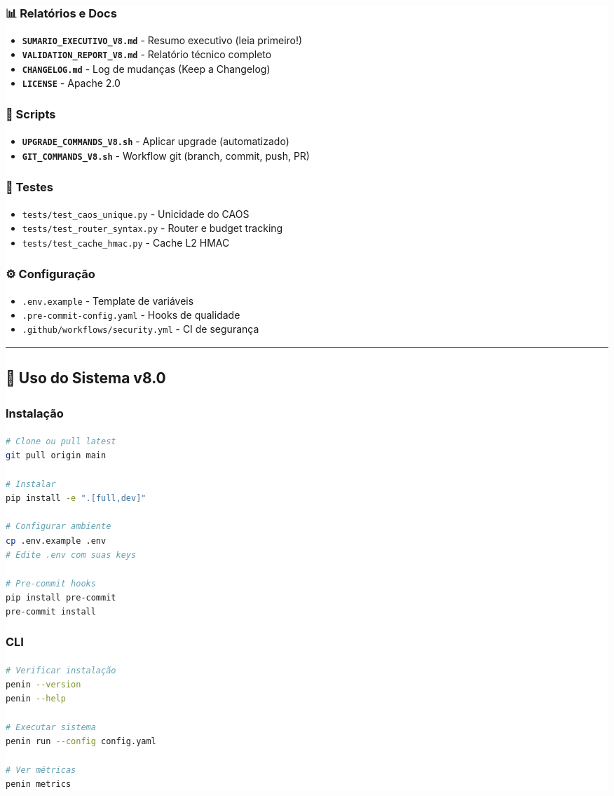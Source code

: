 ### 📊 Relatórios e Docs
- **`SUMARIO_EXECUTIVO_V8.md`** - Resumo executivo (leia primeiro!)
- **`VALIDATION_REPORT_V8.md`** - Relatório técnico completo
- **`CHANGELOG.md`** - Log de mudanças (Keep a Changelog)
- **`LICENSE`** - Apache 2.0

### 🔨 Scripts
- **`UPGRADE_COMMANDS_V8.sh`** - Aplicar upgrade (automatizado)
- **`GIT_COMMANDS_V8.sh`** - Workflow git (branch, commit, push, PR)

### 🧪 Testes
- `tests/test_caos_unique.py` - Unicidade do CAOS
- `tests/test_router_syntax.py` - Router e budget tracking
- `tests/test_cache_hmac.py` - Cache L2 HMAC

### ⚙️ Configuração
- `.env.example` - Template de variáveis
- `.pre-commit-config.yaml` - Hooks de qualidade
- `.github/workflows/security.yml` - CI de segurança

---

## 🚀 Uso do Sistema v8.0

### Instalação

```bash
# Clone ou pull latest
git pull origin main

# Instalar
pip install -e ".[full,dev]"

# Configurar ambiente
cp .env.example .env
# Edite .env com suas keys

# Pre-commit hooks
pip install pre-commit
pre-commit install
```

### CLI

```bash
# Verificar instalação
penin --version
penin --help

# Executar sistema
penin run --config config.yaml

# Ver métricas
penin metrics
```
